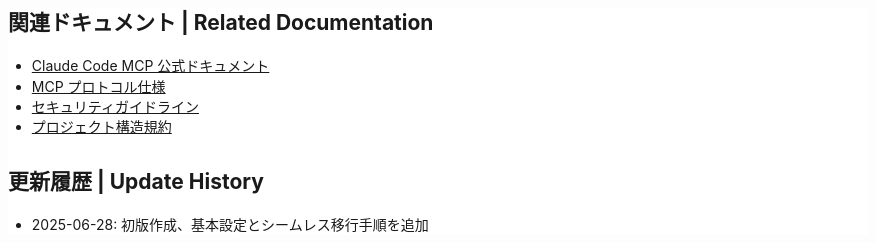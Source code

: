 ## 関連ドキュメント | Related Documentation

- [Claude Code MCP 公式ドキュメント](https://docs.anthropic.com/en/docs/claude-code/mcp)
- [MCP プロトコル仕様](https://modelcontextprotocol.io/)
- [セキュリティガイドライン](.claude/docs/global/security.md)
- [プロジェクト構造規約](.claude/docs/structure/project_structure_conventions.md)

## 更新履歴 | Update History

- 2025-06-28: 初版作成、基本設定とシームレス移行手順を追加